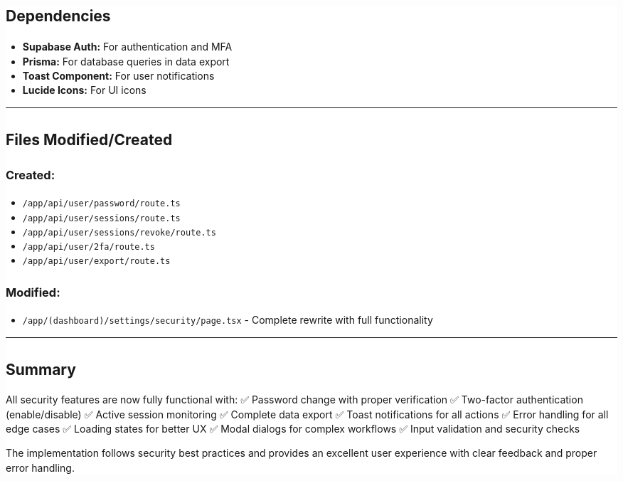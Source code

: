 
## Dependencies

- **Supabase Auth:** For authentication and MFA
- **Prisma:** For database queries in data export
- **Toast Component:** For user notifications
- **Lucide Icons:** For UI icons

---

## Files Modified/Created

### Created:

- `/app/api/user/password/route.ts`
- `/app/api/user/sessions/route.ts`
- `/app/api/user/sessions/revoke/route.ts`
- `/app/api/user/2fa/route.ts`
- `/app/api/user/export/route.ts`

### Modified:

- `/app/(dashboard)/settings/security/page.tsx` - Complete rewrite with full functionality

---

## Summary

All security features are now fully functional with:
✅ Password change with proper verification
✅ Two-factor authentication (enable/disable)
✅ Active session monitoring
✅ Complete data export
✅ Toast notifications for all actions
✅ Error handling for all edge cases
✅ Loading states for better UX
✅ Modal dialogs for complex workflows
✅ Input validation and security checks

The implementation follows security best practices and provides an excellent user experience with clear feedback and proper error handling.

